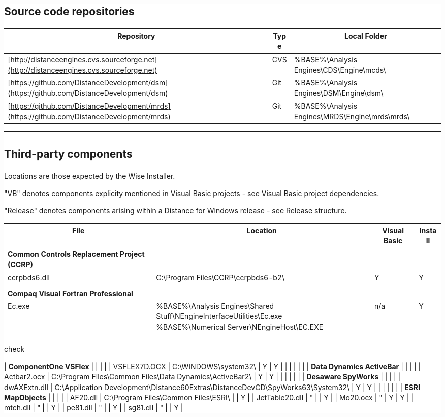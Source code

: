 
## Source code repositories

| Repository | Type | Local Folder |
| ---------- | ---- | ------------ |
| [http://distanceengines.cvs.sourceforge.net](http://distanceengines.cvs.sourceforge.net) | CVS | %BASE%\Analysis Engines\CDS\Engine\mcds\ |
| [https://github.com/DistanceDevelopment/dsm](https://github.com/DistanceDevelopment/dsm) | Git | %BASE%\Analysis Engines\DSM\Engine\dsm\ |
| [https://github.com/DistanceDevelopment/mrds](https://github.com/DistanceDevelopment/mrds) | Git | %BASE%\Analysis Engines\MRDS\Engine\mrds\mrds\  |

---

## Third-party components

Locations are those expected by the Wise Installer.

"VB" denotes components explicity mentioned in Visual Basic projects - see [Visual Basic project dependencies](./VisualBasicProjectDependencies.html).

"Release" denotes components arising within a Distance for Windows release - see [Release structure](./ReleaseStructure.html).

| File | Location | Visual Basic | Install |
| ---- | -------- | ------------ | ------- |
| **Common Controls Replacement Project (CCRP)** | | | |
| ccrpbds6.dll | C:\Program Files\CCRP\ccrpbds6-b2\ | Y | Y |
| | | | |
| **Compaq Visual Fortran Professional** | | | |
| Ec.exe | %BASE%\Analysis Engines\Shared Stuff\NEngineInterfaceUtilities\Ec.exe <br/> %BASE%\Numerical Server\NEngineHost\EC.EXE | n/a | Y |
| | | | |

check

| **ComponentOne VSFlex** | | | |
| VSFLEX7D.OCX | C:\WINDOWS\system32\ | Y | Y |
| | | | |
| **Data Dynamics ActiveBar** | | | |
| Actbar2.ocx | C:\Program Files\Common Files\Data Dynamics\ActiveBar2\ | Y | Y |
| | | | |
| **Desaware SpyWorks** | | | |
| dwAXExtn.dll | C:\Application Development\Distance60Extras\DistanceDevCD\SpyWorks63\System32\ | Y | Y |
| | | | |
| **ESRI MapObjects** | | | |
| AF20.dll | C:\Program Files\Common Files\ESRI\ | | Y |
| JetTable20.dll | " | | Y |
| Mo20.ocx | " | Y | Y |
| mtch.dll | " | | Y |
| pe81.dll | " | | Y |
| sg81.dll | " | | Y |